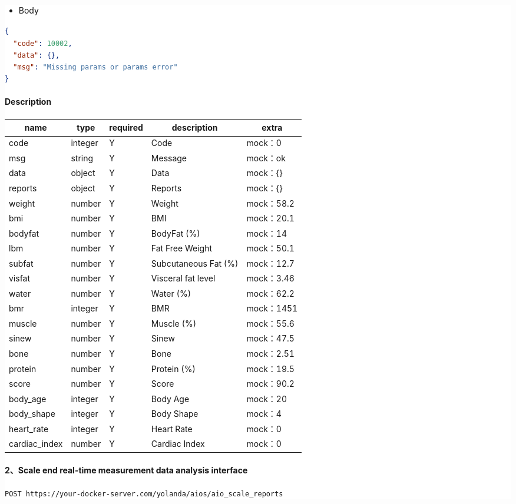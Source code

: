 + Body
```json
{
  "code": 10002,
  "data": {},
  "msg": "Missing params or params error"
}
```

#### Description
| name     | type    | required | description               | extra                     |
| ------------- | ------- | -------- | -------- | ---------- |
| code          | integer | Y        | Code     | mock：0    |
| msg           | string  | Y        | Message  | mock：ok   |
| data          | object  | Y        | Data     | mock：{}   |
| reports       | object  | Y        | Reports  | mock：{}   |
| weight        | number  | Y        | Weight     | mock：58.2 |
| bmi           | number  | Y        | BMI      | mock：20.1 |
| bodyfat       | number  | Y        | BodyFat (%)   | mock：14   |
| lbm           | number  | Y        | Fat Free Weight | mock：50.1 |
| subfat        | number  | Y        | Subcutaneous Fat (%) | mock：12.7 |
| visfat        | number  | Y        | Visceral fat level | mock：3.46 |
| water         | number  | Y        | Water (%)     | mock：62.2 |
| bmr           | integer | Y        | BMR | mock：1451 |
| muscle        | number  | Y        | Muscle (%) | mock：55.6 |
| sinew         | number  | Y        | Sinew   | mock：47.5 |
| bone          | number  | Y        | Bone     | mock：2.51 |
| protein       | number  | Y        | Protein (%)   | mock：19.5 |
| score         | number  | Y        | Score     | mock：90.2 |
| body_age      | integer | Y        | Body Age   | mock：20   |
| body_shape    | integer | Y        | Body Shape     | mock：4    |
| heart_rate    | integer | Y        | Heart Rate     | mock：0    |
| cardiac_index | number  | Y        | Cardiac Index | mock：0    |


#### 2、Scale end real-time measurement data analysis interface
```text
POST https://your-docker-server.com/yolanda/aios/aio_scale_reports
```

